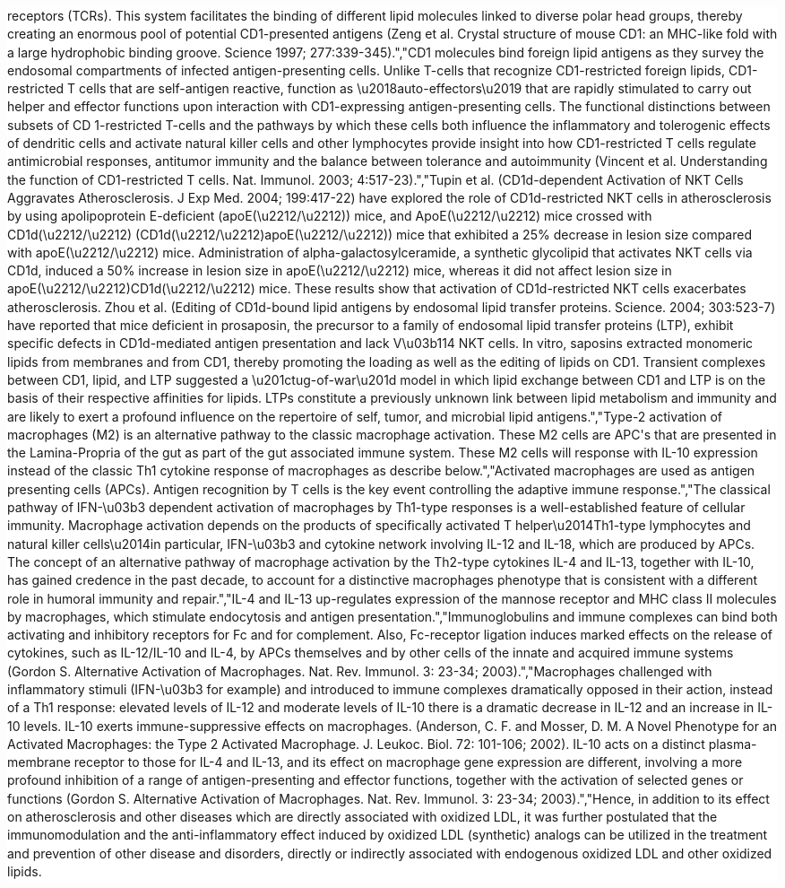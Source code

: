 receptors (TCRs). This system facilitates the binding of different lipid molecules linked to diverse polar head groups, thereby creating an enormous pool of potential CD1-presented antigens (Zeng et al. Crystal structure of mouse CD1: an MHC-like fold with a large hydrophobic binding groove. Science 1997; 277:339-345).","CD1 molecules bind foreign lipid antigens as they survey the endosomal compartments of infected antigen-presenting cells. Unlike T-cells that recognize CD1-restricted foreign lipids, CD1-restricted T cells that are self-antigen reactive, function as \u2018auto-effectors\u2019 that are rapidly stimulated to carry out helper and effector functions upon interaction with CD1-expressing antigen-presenting cells. The functional distinctions between subsets of CD 1-restricted T-cells and the pathways by which these cells both influence the inflammatory and tolerogenic effects of dendritic cells and activate natural killer cells and other lymphocytes provide insight into how CD1-restricted T cells regulate antimicrobial responses, antitumor immunity and the balance between tolerance and autoimmunity (Vincent et al. Understanding the function of CD1-restricted T cells. Nat. Immunol. 2003; 4:517-23).","Tupin et al. (CD1d-dependent Activation of NKT Cells Aggravates Atherosclerosis. J Exp Med. 2004; 199:417-22) have explored the role of CD1d-restricted NKT cells in atherosclerosis by using apolipoprotein E-deficient (apoE(\u2212\/\u2212)) mice, and ApoE(\u2212\/\u2212) mice crossed with CD1d(\u2212\/\u2212) (CD1d(\u2212\/\u2212)apoE(\u2212\/\u2212)) mice that exhibited a 25% decrease in lesion size compared with apoE(\u2212\/\u2212) mice. Administration of alpha-galactosylceramide, a synthetic glycolipid that activates NKT cells via CD1d, induced a 50% increase in lesion size in apoE(\u2212\/\u2212) mice, whereas it did not affect lesion size in apoE(\u2212\/\u2212)CD1d(\u2212\/\u2212) mice. These results show that activation of CD1d-restricted NKT cells exacerbates atherosclerosis. Zhou et al. (Editing of CD1d-bound lipid antigens by endosomal lipid transfer proteins. Science. 2004; 303:523-7) have reported that mice deficient in prosaposin, the precursor to a family of endosomal lipid transfer proteins (LTP), exhibit specific defects in CD1d-mediated antigen presentation and lack V\u03b114 NKT cells. In vitro, saposins extracted monomeric lipids from membranes and from CD1, thereby promoting the loading as well as the editing of lipids on CD1. Transient complexes between CD1, lipid, and LTP suggested a \u201ctug-of-war\u201d model in which lipid exchange between CD1 and LTP is on the basis of their respective affinities for lipids. LTPs constitute a previously unknown link between lipid metabolism and immunity and are likely to exert a profound influence on the repertoire of self, tumor, and microbial lipid antigens.","Type-2 activation of macrophages (M2) is an alternative pathway to the classic macrophage activation. These M2 cells are APC's that are presented in the Lamina-Propria of the gut as part of the gut associated immune system. These M2 cells will response with IL-10 expression instead of the classic Th1 cytokine response of macrophages as describe below.","Activated macrophages are used as antigen presenting cells (APCs). Antigen recognition by T cells is the key event controlling the adaptive immune response.","The classical pathway of IFN-\u03b3 dependent activation of macrophages by Th1-type responses is a well-established feature of cellular immunity. Macrophage activation depends on the products of specifically activated T helper\u2014Th1-type lymphocytes and natural killer cells\u2014in particular, IFN-\u03b3 and cytokine network involving IL-12 and IL-18, which are produced by APCs. The concept of an alternative pathway of macrophage activation by the Th2-type cytokines IL-4 and IL-13, together with IL-10, has gained credence in the past decade, to account for a distinctive macrophages phenotype that is consistent with a different role in humoral immunity and repair.","IL-4 and IL-13 up-regulates expression of the mannose receptor and MHC class II molecules by macrophages, which stimulate endocytosis and antigen presentation.","Immunoglobulins and immune complexes can bind both activating and inhibitory receptors for Fc and for complement. Also, Fc-receptor ligation induces marked effects on the release of cytokines, such as IL-12\/IL-10 and IL-4, by APCs themselves and by other cells of the innate and acquired immune systems (Gordon S. Alternative Activation of Macrophages. Nat. Rev. Immunol. 3: 23-34; 2003).","Macrophages challenged with inflammatory stimuli (IFN-\u03b3 for example) and introduced to immune complexes dramatically opposed in their action, instead of a Th1 response: elevated levels of IL-12 and moderate levels of IL-10 there is a dramatic decrease in IL-12 and an increase in IL-10 levels. IL-10 exerts immune-suppressive effects on macrophages. (Anderson, C. F. and Mosser, D. M. A Novel Phenotype for an Activated Macrophages: the Type 2 Activated Macrophage. J. Leukoc. Biol. 72: 101-106; 2002). IL-10 acts on a distinct plasma-membrane receptor to those for IL-4 and IL-13, and its effect on macrophage gene expression are different, involving a more profound inhibition of a range of antigen-presenting and effector functions, together with the activation of selected genes or functions (Gordon S. Alternative Activation of Macrophages. Nat. Rev. Immunol. 3: 23-34; 2003).","Hence, in addition to its effect on atherosclerosis and other diseases which are directly associated with oxidized LDL, it was further postulated that the immunomodulation and the anti-inflammatory effect induced by oxidized LDL (synthetic) analogs can be utilized in the treatment and prevention of other disease and disorders, directly or indirectly associated with endogenous oxidized LDL and other oxidized lipids.